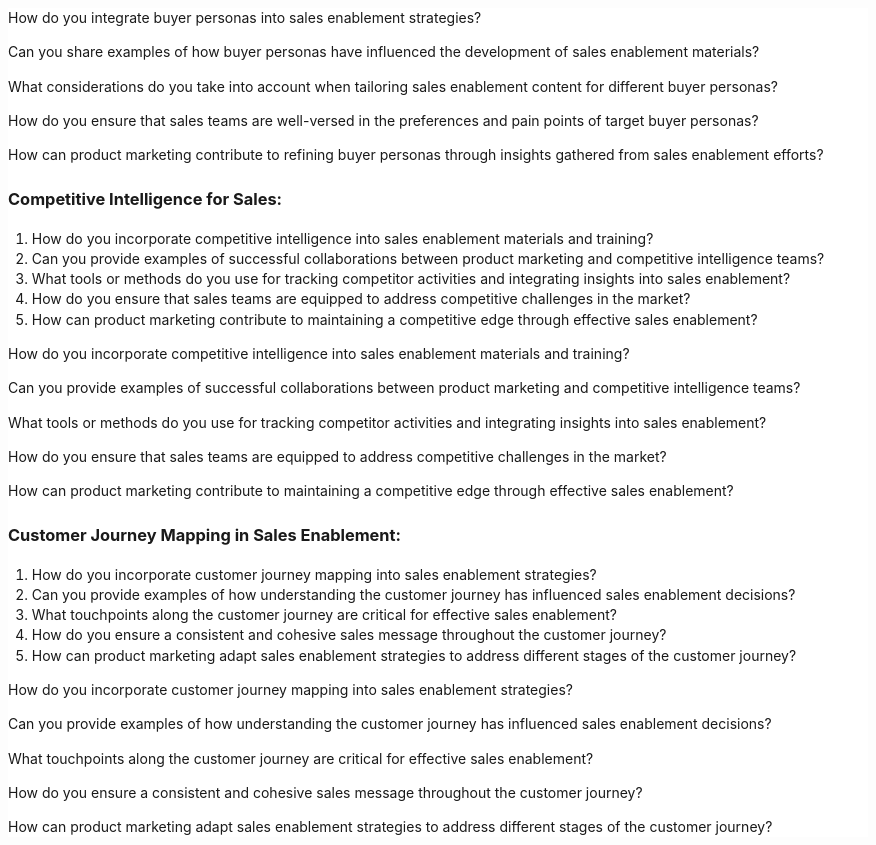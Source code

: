 How do you integrate buyer personas into sales enablement strategies?

Can you share examples of how buyer personas have influenced the development of sales enablement materials?

What considerations do you take into account when tailoring sales enablement content for different buyer personas?

How do you ensure that sales teams are well-versed in the preferences and pain points of target buyer personas?

How can product marketing contribute to refining buyer personas through insights gathered from sales enablement efforts?

### Competitive Intelligence for Sales:

1. How do you incorporate competitive intelligence into sales enablement materials and training?
2. Can you provide examples of successful collaborations between product marketing and competitive intelligence teams?
3. What tools or methods do you use for tracking competitor activities and integrating insights into sales enablement?
4. How do you ensure that sales teams are equipped to address competitive challenges in the market?
5. How can product marketing contribute to maintaining a competitive edge through effective sales enablement?

How do you incorporate competitive intelligence into sales enablement materials and training?

Can you provide examples of successful collaborations between product marketing and competitive intelligence teams?

What tools or methods do you use for tracking competitor activities and integrating insights into sales enablement?

How do you ensure that sales teams are equipped to address competitive challenges in the market?

How can product marketing contribute to maintaining a competitive edge through effective sales enablement?

### Customer Journey Mapping in Sales Enablement:

1. How do you incorporate customer journey mapping into sales enablement strategies?
2. Can you provide examples of how understanding the customer journey has influenced sales enablement decisions?
3. What touchpoints along the customer journey are critical for effective sales enablement?
4. How do you ensure a consistent and cohesive sales message throughout the customer journey?
5. How can product marketing adapt sales enablement strategies to address different stages of the customer journey?

How do you incorporate customer journey mapping into sales enablement strategies?

Can you provide examples of how understanding the customer journey has influenced sales enablement decisions?

What touchpoints along the customer journey are critical for effective sales enablement?

How do you ensure a consistent and cohesive sales message throughout the customer journey?

How can product marketing adapt sales enablement strategies to address different stages of the customer journey?
